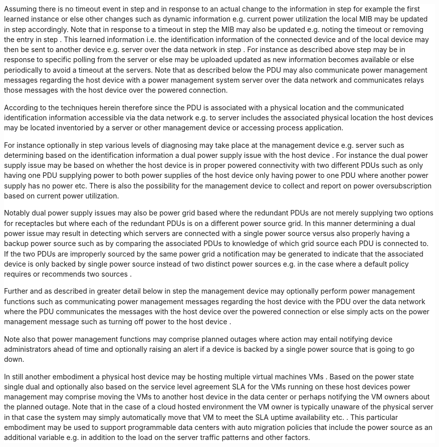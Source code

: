 Assuming there is no timeout event in step and in response to an actual change to the information in step for example the first learned instance or else other changes such as dynamic information e.g. current power utilization the local MIB may be updated in step accordingly. Note that in response to a timeout in step the MIB may also be updated e.g. noting the timeout or removing the entry in step . This learned information i.e. the identification information of the connected device and of the local device may then be sent to another device e.g. server over the data network in step . For instance as described above step may be in response to specific polling from the server or else may be uploaded updated as new information becomes available or else periodically to avoid a timeout at the servers. Note that as described below the PDU may also communicate power management messages regarding the host device with a power management system server over the data network and communicates relays those messages with the host device over the powered connection. 

According to the techniques herein therefore since the PDU is associated with a physical location and the communicated identification information accessible via the data network e.g. to server includes the associated physical location the host devices may be located inventoried by a server or other management device or accessing process application.

For instance optionally in step various levels of diagnosing may take place at the management device e.g. server such as determining based on the identification information a dual power supply issue with the host device . For instance the dual power supply issue may be based on whether the host device is in proper powered connectivity with two different PDUs such as only having one PDU supplying power to both power supplies of the host device only having power to one PDU where another power supply has no power etc. There is also the possibility for the management device to collect and report on power oversubscription based on current power utilization.

Notably dual power supply issues may also be power grid based where the redundant PDUs are not merely supplying two options for receptacles but where each of the redundant PDUs is on a different power source grid. In this manner determining a dual power issue may result in detecting which servers are connected with a single power source versus also properly having a backup power source such as by comparing the associated PDUs to knowledge of which grid source each PDU is connected to. If the two PDUs are improperly sourced by the same power grid a notification may be generated to indicate that the associated device is only backed by single power source instead of two distinct power sources e.g. in the case where a default policy requires or recommends two sources .

Further and as described in greater detail below in step the management device may optionally perform power management functions such as communicating power management messages regarding the host device with the PDU over the data network where the PDU communicates the messages with the host device over the powered connection or else simply acts on the power management message such as turning off power to the host device .

Note also that power management functions may comprise planned outages where action may entail notifying device administrators ahead of time and optionally raising an alert if a device is backed by a single power source that is going to go down.

In still another embodiment a physical host device may be hosting multiple virtual machines VMs . Based on the power state single dual and optionally also based on the service level agreement SLA for the VMs running on these host devices power management may comprise moving the VMs to another host device in the data center or perhaps notifying the VM owners about the planned outage. Note that in the case of a cloud hosted environment the VM owner is typically unaware of the physical server in that case the system may simply automatically move that VM to meet the SLA uptime availability etc. . This particular embodiment may be used to support programmable data centers with auto migration policies that include the power source as an additional variable e.g. in addition to the load on the server traffic patterns and other factors.
